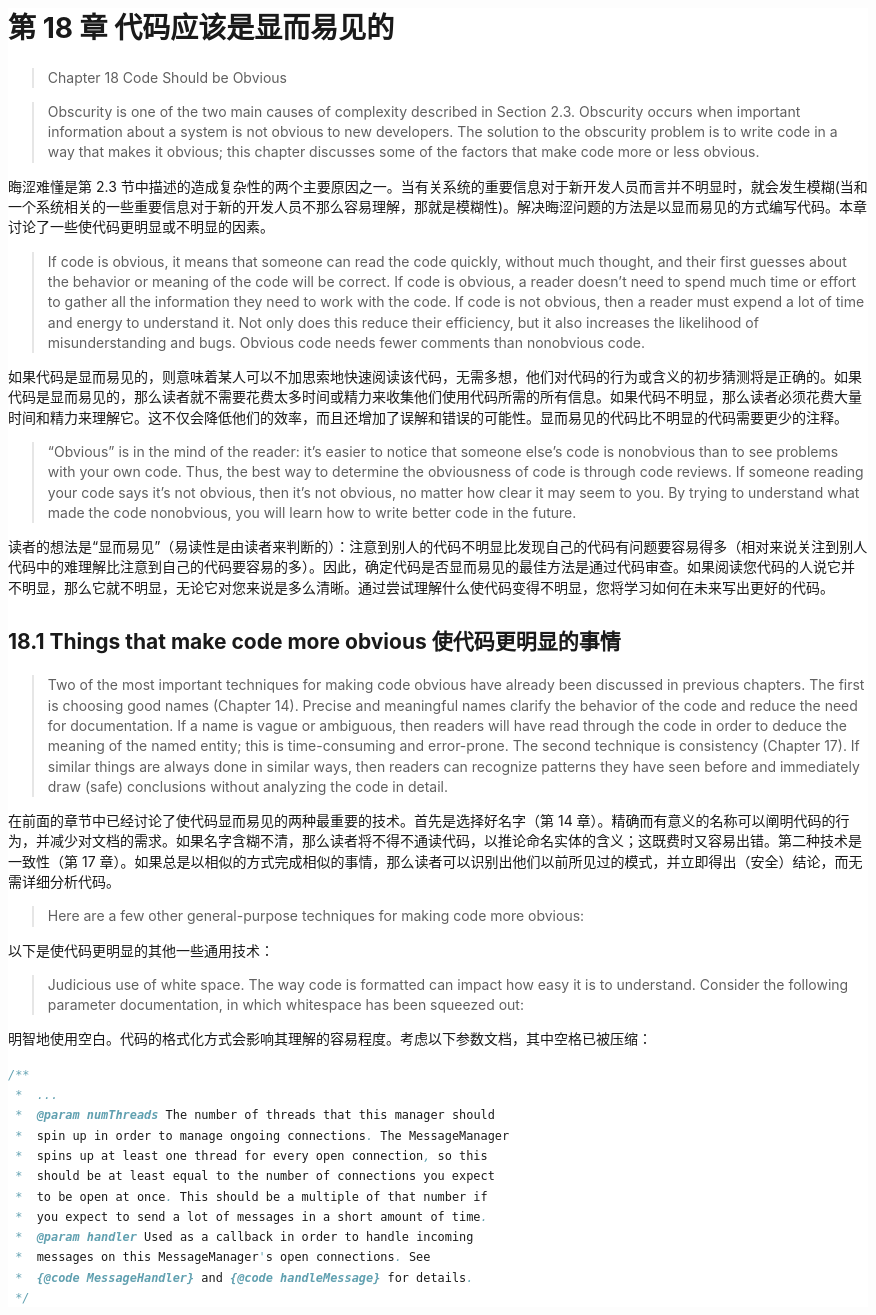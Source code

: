 # 第 18 章 代码应该是显而易见的

> Chapter 18 Code Should be Obvious

> Obscurity is one of the two main causes of complexity described in Section 2.3. Obscurity occurs when important information about a system is not obvious to new developers. The solution to the obscurity problem is to write code in a way that makes it obvious; this chapter discusses some of the factors that make code more or less obvious.

晦涩难懂是第 2.3 节中描述的造成复杂性的两个主要原因之一。当有关系统的重要信息对于新开发人员而言并不明显时，就会发生模糊(当和一个系统相关的一些重要信息对于新的开发人员不那么容易理解，那就是模糊性)。解决晦涩问题的方法是以显而易见的方式编写代码。本章讨论了一些使代码更明显或不明显的因素。

> If code is obvious, it means that someone can read the code quickly, without much thought, and their first guesses about the behavior or meaning of the code will be correct. If code is obvious, a reader doesn’t need to spend much time or effort to gather all the information they need to work with the code. If code is not obvious, then a reader must expend a lot of time and energy to understand it. Not only does this reduce their efficiency, but it also increases the likelihood of misunderstanding and bugs. Obvious code needs fewer comments than nonobvious code.

如果代码是显而易见的，则意味着某人可以不加思索地快速阅读该代码，无需多想，他们对代码的行为或含义的初步猜测将是正确的。如果代码是显而易见的，那么读者就不需要花费太多时间或精力来收集他们使用代码所需的所有信息。如果代码不明显，那么读者必须花费大量时间和精力来理解它。这不仅会降低他们的效率，而且还增加了误解和错误的可能性。显而易见的代码比不明显的代码需要更少的注释。

> “Obvious” is in the mind of the reader: it’s easier to notice that someone else’s code is nonobvious than to see problems with your own code. Thus, the best way to determine the obviousness of code is through code reviews. If someone reading your code says it’s not obvious, then it’s not obvious, no matter how clear it may seem to you. By trying to understand what made the code nonobvious, you will learn how to write better code in the future.

读者的想法是“显而易见”（易读性是由读者来判断的）：注意到别人的代码不明显比发现自己的代码有问题要容易得多（相对来说关注到别人代码中的难理解比注意到自己的代码要容易的多）。因此，确定代码是否显而易见的最佳方法是通过代码审查。如果阅读您代码的人说它并不明显，那么它就不明显，无论它对您来说是多么清晰。通过尝试理解什么使代码变得不明显，您将学习如何在未来写出更好的代码。

## 18.1 Things that make code more obvious 使代码更明显的事情

> Two of the most important techniques for making code obvious have already been discussed in previous chapters. The first is choosing good names (Chapter 14). Precise and meaningful names clarify the behavior of the code and reduce the need for documentation. If a name is vague or ambiguous, then readers will have read through the code in order to deduce the meaning of the named entity; this is time-consuming and error-prone. The second technique is consistency (Chapter 17). If similar things are always done in similar ways, then readers can recognize patterns they have seen before and immediately draw (safe) conclusions without analyzing the code in detail.

在前面的章节中已经讨论了使代码显而易见的两种最重要的技术。首先是选择好名字（第 14 章）。精确而有意义的名称可以阐明代码的行为，并减少对文档的需求。如果名字含糊不清，那么读者将不得不通读代码，以推论命名实体的含义；这既费时又容易出错。第二种技术是一致性（第 17 章）。如果总是以相似的方式完成相似的事情，那么读者可以识别出他们以前所见过的模式，并立即得出（安全）结论，而无需详细分析代码。

> Here are a few other general-purpose techniques for making code more obvious:

以下是使代码更明显的其他一些通用技术：

> Judicious use of white space. The way code is formatted can impact how easy it is to understand. Consider the following parameter documentation, in which whitespace has been squeezed out:

明智地使用空白。代码的格式化方式会影响其理解的容易程度。考虑以下参数文档，其中空格已被压缩：

```java
/**
 *  ...
 *  @param numThreads The number of threads that this manager should
 *  spin up in order to manage ongoing connections. The MessageManager
 *  spins up at least one thread for every open connection, so this
 *  should be at least equal to the number of connections you expect
 *  to be open at once. This should be a multiple of that number if
 *  you expect to send a lot of messages in a short amount of time.
 *  @param handler Used as a callback in order to handle incoming
 *  messages on this MessageManager's open connections. See
 *  {@code MessageHandler} and {@code handleMessage} for details.
 */
```
